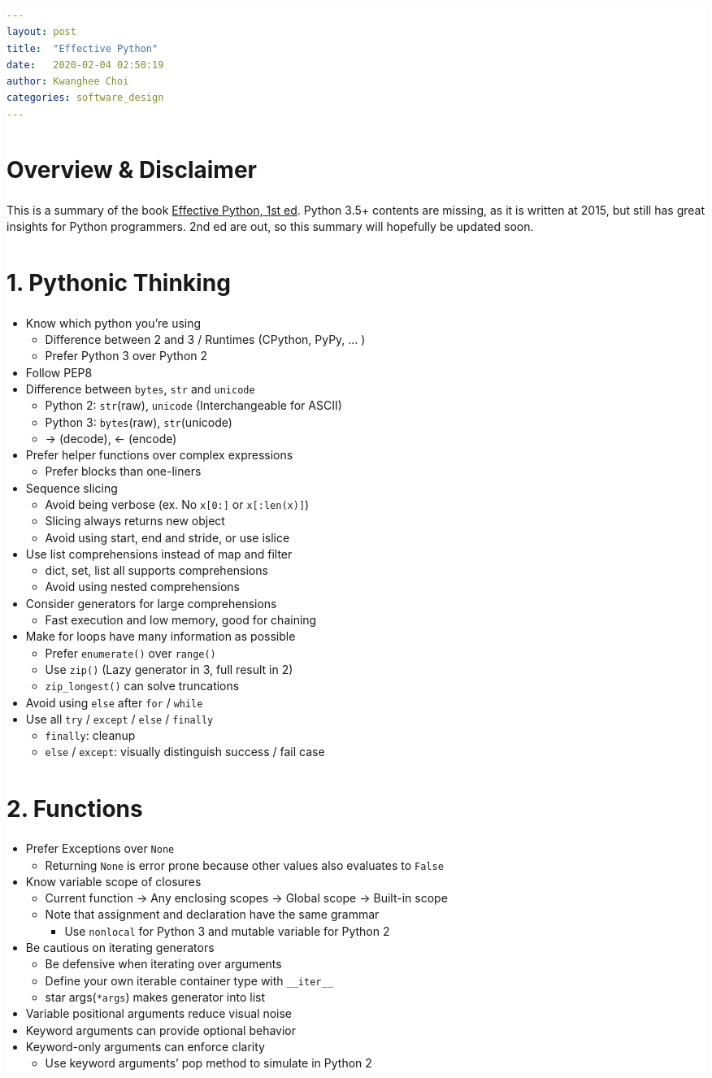 ```yaml
---
layout: post
title:  "Effective Python"
date:   2020-02-04 02:50:19
author: Kwanghee Choi
categories: software_design
---
```


# Overview & Disclaimer
This is a summary of the book [Effective Python, 1st ed](https://books.google.co.kr/books/about/Effective_Python.html?id=ocmqBgAAQBAJ&source=kp_book_description&redir_esc=y). Python 3.5+ contents are missing, as it is written at 2015, but still has great insights for Python programmers. 2nd ed are out, so this summary will hopefully be updated soon.

# 1. Pythonic Thinking
- Know which python you’re using
    - Difference between 2 and 3 / Runtimes (CPython, PyPy, … )
    - Prefer Python 3 over Python 2
- Follow PEP8
- Difference between `bytes`, `str` and `unicode`
    - Python 2: `str`(raw), `unicode` (Interchangeable for ASCII)
    - Python 3: `bytes`(raw), `str`(unicode)
    - → (decode), ← (encode)
- Prefer helper functions over complex expressions
    - Prefer blocks than one-liners
- Sequence slicing
    - Avoid being verbose (ex. No `x[0:]` or `x[:len(x)]`)
    - Slicing always returns new object
    - Avoid using start, end and stride, or use islice
- Use list comprehensions instead of map and filter
    - dict, set, list all supports comprehensions
    - Avoid using nested comprehensions
- Consider generators for large comprehensions
    - Fast execution and low memory, good for chaining
- Make for loops have many information as possible
    - Prefer `enumerate()` over `range()`
    - Use `zip()` (Lazy generator in 3, full result in 2)
    - `zip_longest()` can solve truncations
- Avoid using `else` after `for` / `while`
- Use all `try` / `except` / `else` / `finally`
    - `finally`: cleanup
    - `else` / `except`: visually distinguish success / fail case

# 2. Functions
- Prefer Exceptions over `None`
    - Returning `None` is error prone because other values also evaluates to `False`
- Know variable scope of closures
    - Current function →  Any enclosing scopes →  Global scope →  Built-in scope
    - Note that assignment and declaration have the same grammar
        - Use `nonlocal` for Python 3 and mutable variable for Python 2
- Be cautious on iterating generators
    - Be defensive when iterating over arguments
    - Define your own iterable container type with `__iter__`
    - star args(`*args`) makes generator into list
- Variable positional arguments reduce visual noise
- Keyword arguments can provide optional behavior
- Keyword-only arguments can enforce clarity
    - Use keyword arguments’ pop method to simulate in Python 2